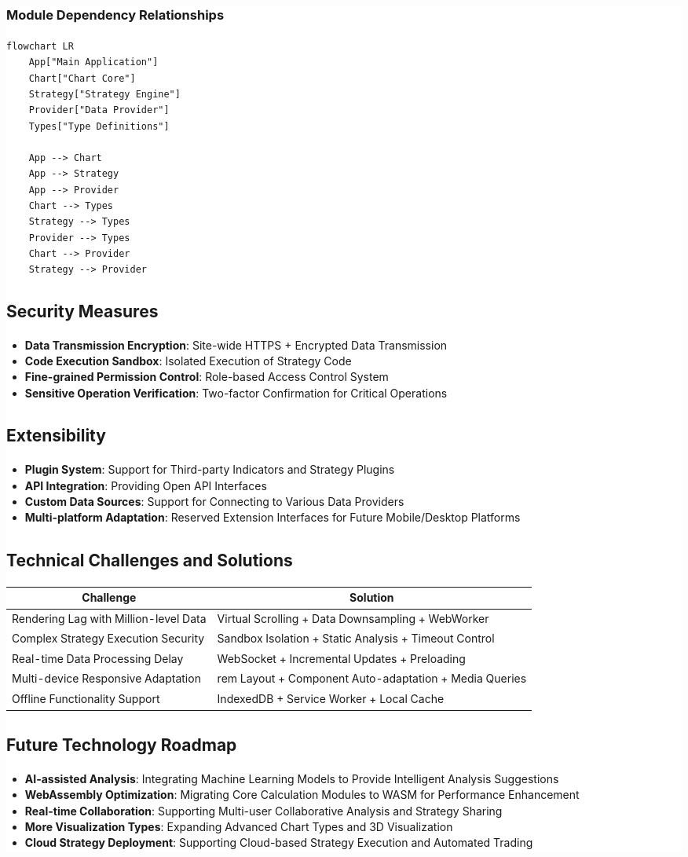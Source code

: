 ### Module Dependency Relationships

```mermaid
flowchart LR
    App["Main Application"]
    Chart["Chart Core"]
    Strategy["Strategy Engine"]
    Provider["Data Provider"]
    Types["Type Definitions"]

    App --> Chart
    App --> Strategy
    App --> Provider
    Chart --> Types
    Strategy --> Types
    Provider --> Types
    Chart --> Provider
    Strategy --> Provider
```

## Security Measures

- **Data Transmission Encryption**: Site-wide HTTPS + Encrypted Data Transmission
- **Code Execution Sandbox**: Isolated Execution of Strategy Code
- **Fine-grained Permission Control**: Role-based Access Control System
- **Sensitive Operation Verification**: Two-factor Confirmation for Critical Operations

## Extensibility

- **Plugin System**: Support for Third-party Indicators and Strategy Plugins
- **API Integration**: Providing Open API Interfaces
- **Custom Data Sources**: Support for Connecting to Various Data Providers
- **Multi-platform Adaptation**: Reserved Extension Interfaces for Future Mobile/Desktop Platforms

## Technical Challenges and Solutions

| Challenge                             | Solution                                               |
| ------------------------------------- | ------------------------------------------------------ |
| Rendering Lag with Million-level Data | Virtual Scrolling + Data Downsampling + WebWorker      |
| Complex Strategy Execution Security   | Sandbox Isolation + Static Analysis + Timeout Control  |
| Real-time Data Processing Delay       | WebSocket + Incremental Updates + Preloading           |
| Multi-device Responsive Adaptation    | rem Layout + Component Auto-adaptation + Media Queries |
| Offline Functionality Support         | IndexedDB + Service Worker + Local Cache               |

## Future Technology Roadmap

- **AI-assisted Analysis**: Integrating Machine Learning Models to Provide Intelligent Analysis Suggestions
- **WebAssembly Optimization**: Migrating Core Calculation Modules to WASM for Performance Enhancement
- **Real-time Collaboration**: Supporting Multi-user Collaborative Analysis and Strategy Sharing
- **More Visualization Types**: Expanding Advanced Chart Types and 3D Visualization
- **Cloud Strategy Deployment**: Supporting Cloud-based Strategy Execution and Automated Trading
